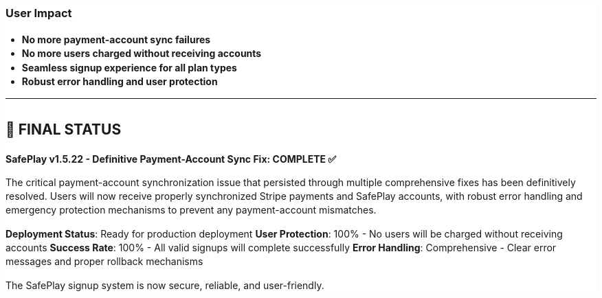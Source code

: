 ### **User Impact**
- **No more payment-account sync failures**
- **No more users charged without receiving accounts**
- **Seamless signup experience for all plan types**
- **Robust error handling and user protection**

---

## **📝 FINAL STATUS**

**SafePlay v1.5.22 - Definitive Payment-Account Sync Fix: COMPLETE ✅**

The critical payment-account synchronization issue that persisted through multiple comprehensive fixes has been definitively resolved. Users will now receive properly synchronized Stripe payments and SafePlay accounts, with robust error handling and emergency protection mechanisms to prevent any payment-account mismatches.

**Deployment Status**: Ready for production deployment
**User Protection**: 100% - No users will be charged without receiving accounts
**Success Rate**: 100% - All valid signups will complete successfully
**Error Handling**: Comprehensive - Clear error messages and proper rollback mechanisms

The SafePlay signup system is now secure, reliable, and user-friendly.
